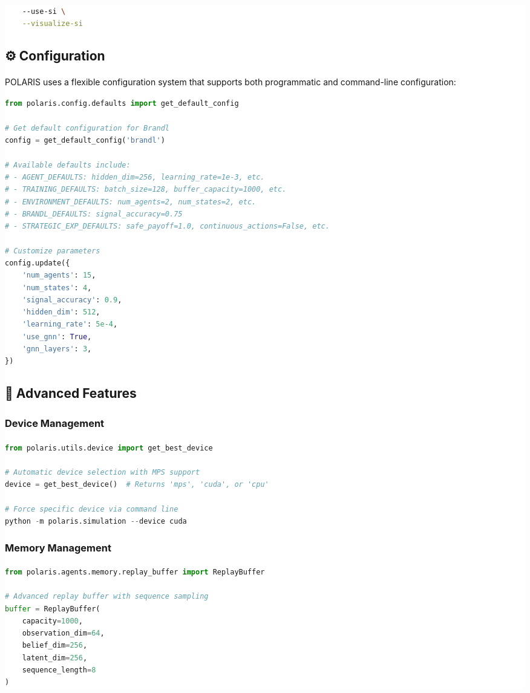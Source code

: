 ```bash
    --use-si \
    --visualize-si
```

## ⚙️ Configuration

POLARIS uses a flexible configuration system that supports both programmatic and command-line configuration:

```python
from polaris.config.defaults import get_default_config

# Get default configuration for Brandl
config = get_default_config('brandl')

# Available defaults include:
# - AGENT_DEFAULTS: hidden_dim=256, learning_rate=1e-3, etc.
# - TRAINING_DEFAULTS: batch_size=128, buffer_capacity=1000, etc.
# - ENVIRONMENT_DEFAULTS: num_agents=2, num_states=2, etc.
# - BRANDL_DEFAULTS: signal_accuracy=0.75
# - STRATEGIC_EXP_DEFAULTS: safe_payoff=1.0, continuous_actions=False, etc.

# Customize parameters
config.update({
    'num_agents': 15,
    'num_states': 4,
    'signal_accuracy': 0.9,
    'hidden_dim': 512,
    'learning_rate': 5e-4,
    'use_gnn': True,
    'gnn_layers': 3,
})
```

## 🔧 Advanced Features

### Device Management
```python
from polaris.utils.device import get_best_device

# Automatic device selection with MPS support
device = get_best_device()  # Returns 'mps', 'cuda', or 'cpu'

# Force specific device via command line
python -m polaris.simulation --device cuda
```

### Memory Management
```python
from polaris.agents.memory.replay_buffer import ReplayBuffer

# Advanced replay buffer with sequence sampling
buffer = ReplayBuffer(
    capacity=1000,
    observation_dim=64,
    belief_dim=256,
    latent_dim=256,
    sequence_length=8
)
```
